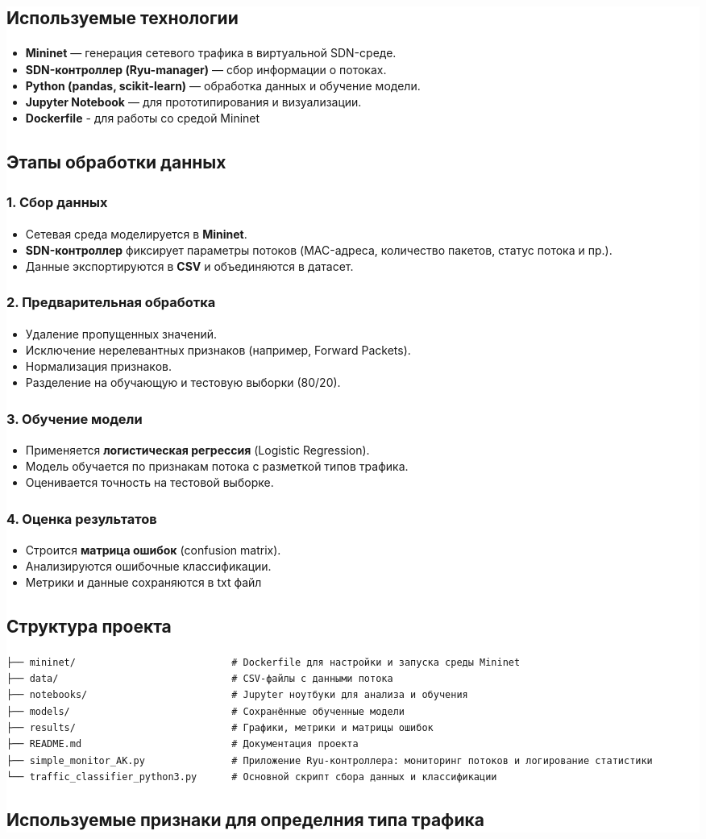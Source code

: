 
## Используемые технологии

- **Mininet** — генерация сетевого трафика в виртуальной SDN-среде.
- **SDN-контроллер (Ryu-manager)** — сбор информации о потоках.
- **Python (pandas, scikit-learn)** — обработка данных и обучение модели.
- **Jupyter Notebook** — для прототипирования и визуализации.
- **Dockerfile** - для работы со средой Mininet

## Этапы обработки данных

### 1. Сбор данных
- Сетевая среда моделируется в **Mininet**.
- **SDN-контроллер** фиксирует параметры потоков (MAC-адреса, количество пакетов, статус потока и пр.).
- Данные экспортируются в **CSV** и объединяются в датасет.

### 2. Предварительная обработка
- Удаление пропущенных значений.
- Исключение нерелевантных признаков (например, Forward Packets).
- Нормализация признаков.
- Разделение на обучающую и тестовую выборки (80/20).

### 3. Обучение модели
- Применяется **логистическая регрессия** (Logistic Regression).
- Модель обучается по признакам потока с разметкой типов трафика.
- Оценивается точность на тестовой выборке.

### 4. Оценка результатов
- Строится **матрица ошибок** (confusion matrix).
- Анализируются ошибочные классификации.
- Метрики и данные сохраняются в txt файл

## Структура проекта

```
├── mininet/                           # Dockerfile для настройки и запуска среды Mininet
├── data/                              # CSV-файлы с данными потока
├── notebooks/                         # Jupyter ноутбуки для анализа и обучения
├── models/                            # Сохранённые обученные модели
├── results/                           # Графики, метрики и матрицы ошибок
├── README.md                          # Документация проекта
├── simple_monitor_AK.py               # Приложение Ryu-контроллера: мониторинг потоков и логирование статистики
└── traffic_classifier_python3.py      # Основной скрипт сбора данных и классификации
```

## Используемые признаки для определния типа трафика
